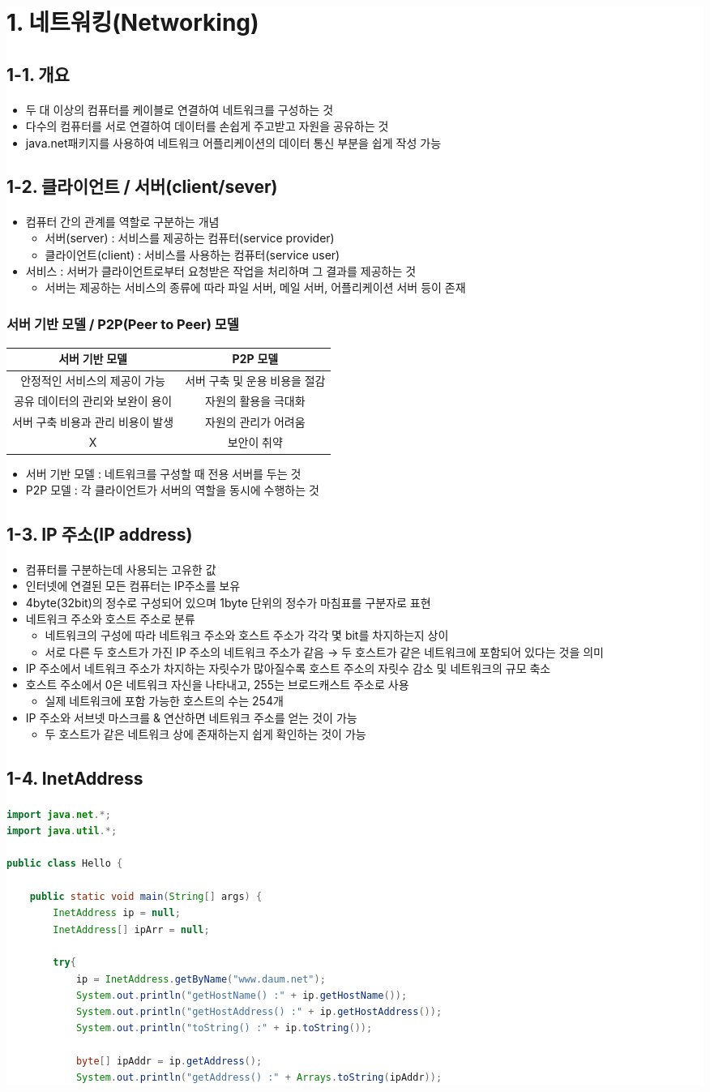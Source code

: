 # 1. 네트워킹(Networking)
## 1-1. 개요
- 두 대 이상의 컴퓨터를 케이블로 연결하여 네트워크를 구성하는 것
- 다수의 컴퓨터를 서로 연결하여 데이터를 손쉽게 주고받고 자원을 공유하는 것
- java.net패키지를 사용하여 네트워크 어플리케이션의 데이터 통신 부분을 쉽게 작성 가능

## 1-2. 클라이언트 / 서버(client/sever)
- 컴퓨터 간의 관계를 역할로 구분하는 개념
    - 서버(server) : 서비스를 제공하는 컴퓨터(service provider)
    - 클라이언트(client) : 서비스를 사용하는 컴퓨터(service user)
- 서비스 : 서버가 클라이언트로부터 요청받은 작업을 처리하며 그 결과를 제공하는 것
    - 서버는 제공하는 서비스의 종류에 따라 파일 서버, 메일 서버, 어플리케이션 서버 등이 존재

### 서버 기반 모델 / P2P(Peer to Peer) 모델
|서버 기반 모델|P2P 모델|
|:------:|:------:|
|안정적인 서비스의 제공이 가능|서버 구축 및 운용 비용을 절감|
|공유 데이터의 관리와 보완이 용이|자원의 활용을 극대화|
|서버 구축 비용과 관리 비용이 발생|자원의 관리가 어려움|
|X|보안이 취약|
- 서버 기반 모델 : 네트워크를 구성할 때 전용 서버를 두는 것 
- P2P 모델 : 각 클라이언트가 서버의 역할을 동시에 수행하는 것

## 1-3. IP 주소(IP address)
- 컴퓨터를 구분하는데 사용되는 고유한 값
- 인터넷에 연결된 모든 컴퓨터는 IP주소를 보유
- 4byte(32bit)의 정수로 구성되어 있으며 1byte 단위의 정수가 마침표를 구분자로 표현
- 네트워크 주소와 호스트 주소로 분류 
    - 네트워크의 구성에 따라 네트워크 주소와 호스트 주소가 각각 몇 bit를 차지하는지 상이 
    - 서로 다른 두 호스트가 가진 IP 주소의 네트워크 주소가 같음 → 두 호스트가 같은 네트워크에 포함되어 있다는 것을 의미
- IP 주소에서 네트워크 주소가 차지하는 자릿수가 많아질수록 호스트 주소의 자릿수 감소 및 네트워크의 규모 축소
- 호스트 주소에서 0은 네트워크 자신을 나타내고, 255는 브로드캐스트 주소로 사용
    - 실제 네트워크에 포함 가능한 호스트의 수는 254개
- IP 주소와 서브넷 마스크를 & 연산하면 네트워크 주소를 얻는 것이 가능 
    - 두 호스트가 같은 네트워크 상에 존재하는지 쉽게 확인하는 것이 가능

## 1-4. InetAddress
```java
import java.net.*;
import java.util.*;

public class Hello {

    public static void main(String[] args) {
        InetAddress ip = null;
        InetAddress[] ipArr = null;

        try{
            ip = InetAddress.getByName("www.daum.net");
            System.out.println("getHostName() :" + ip.getHostName());
            System.out.println("getHostAddress() :" + ip.getHostAddress());
            System.out.println("toString() :" + ip.toString());

            byte[] ipAddr = ip.getAddress();
            System.out.println("getAddress() :" + Arrays.toString(ipAddr));

```